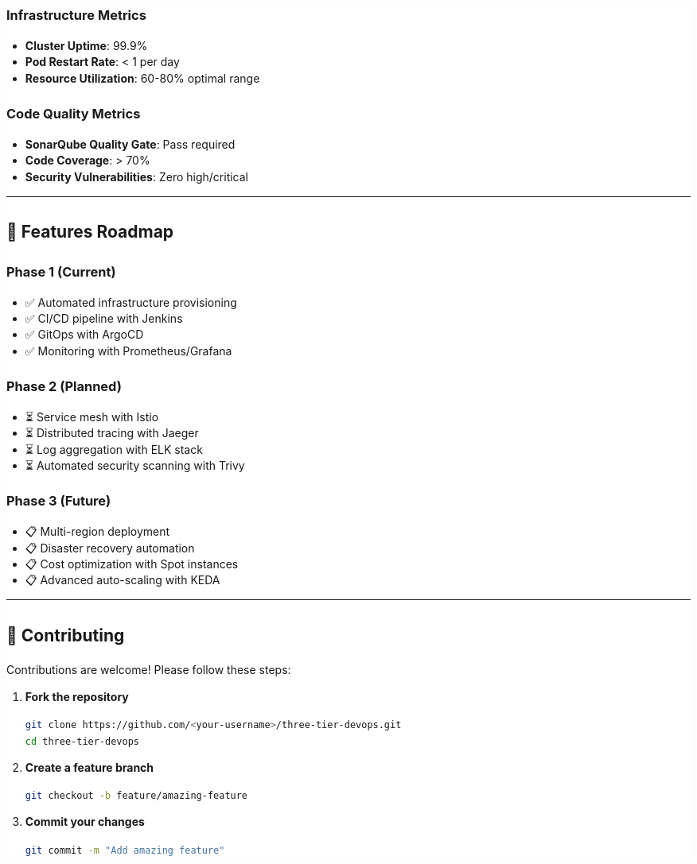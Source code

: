 ### Infrastructure Metrics
- **Cluster Uptime**: 99.9%
- **Pod Restart Rate**: < 1 per day
- **Resource Utilization**: 60-80% optimal range

### Code Quality Metrics
- **SonarQube Quality Gate**: Pass required
- **Code Coverage**: > 70%
- **Security Vulnerabilities**: Zero high/critical

---

## 🌟 Features Roadmap

### Phase 1 (Current)
- ✅ Automated infrastructure provisioning
- ✅ CI/CD pipeline with Jenkins
- ✅ GitOps with ArgoCD
- ✅ Monitoring with Prometheus/Grafana

### Phase 2 (Planned)
- ⏳ Service mesh with Istio
- ⏳ Distributed tracing with Jaeger
- ⏳ Log aggregation with ELK stack
- ⏳ Automated security scanning with Trivy

### Phase 3 (Future)
- 📋 Multi-region deployment
- 📋 Disaster recovery automation
- 📋 Cost optimization with Spot instances
- 📋 Advanced auto-scaling with KEDA

---

## 🤝 Contributing

Contributions are welcome! Please follow these steps:

1. **Fork the repository**
   ```bash
   git clone https://github.com/<your-username>/three-tier-devops.git
   cd three-tier-devops
   ```

2. **Create a feature branch**
   ```bash
   git checkout -b feature/amazing-feature
   ```

3. **Commit your changes**
   ```bash
   git commit -m "Add amazing feature"
   ```
